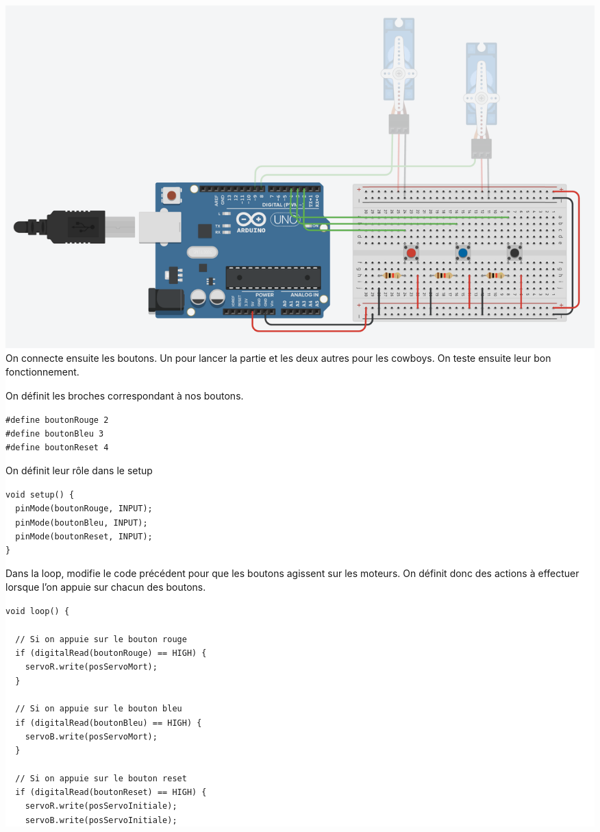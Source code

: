 ![](media/boutons.png)
On connecte ensuite les boutons. Un pour lancer la partie et les deux autres pour les cowboys. On teste ensuite leur bon fonctionnement.

On définit les broches correspondant à nos boutons.

```
#define boutonRouge 2
#define boutonBleu 3
#define boutonReset 4
```

On définit leur rôle dans le setup

```
void setup() {
  pinMode(boutonRouge, INPUT);
  pinMode(boutonBleu, INPUT);
  pinMode(boutonReset, INPUT);
}
```
Dans la loop, modifie le code précédent pour que les boutons agissent sur les moteurs. On définit donc des actions à effectuer lorsque l’on appuie sur chacun des boutons.

```
void loop() {
  
  // Si on appuie sur le bouton rouge
  if (digitalRead(boutonRouge) == HIGH) {
    servoR.write(posServoMort);
  }

  // Si on appuie sur le bouton bleu
  if (digitalRead(boutonBleu) == HIGH) {
    servoB.write(posServoMort);
  }

  // Si on appuie sur le bouton reset
  if (digitalRead(boutonReset) == HIGH) {
    servoR.write(posServoInitiale);
    servoB.write(posServoInitiale);
```